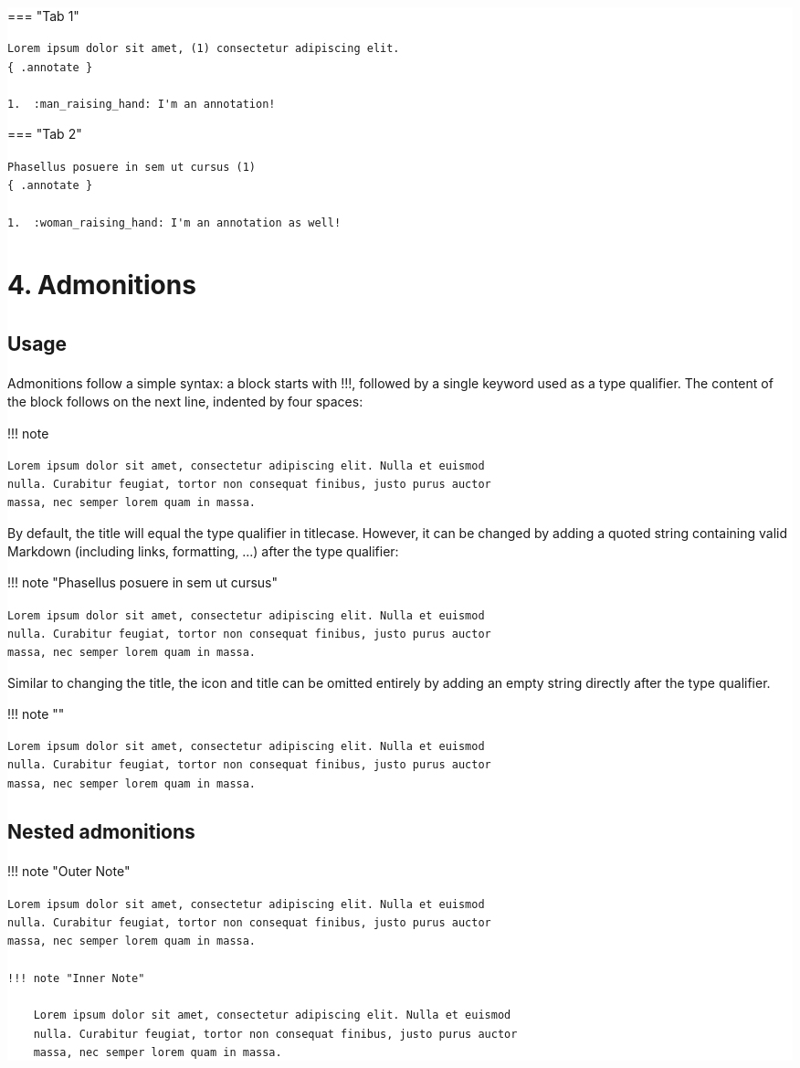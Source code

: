 === "Tab 1"

    Lorem ipsum dolor sit amet, (1) consectetur adipiscing elit.
    { .annotate }

    1.  :man_raising_hand: I'm an annotation!

=== "Tab 2"

    Phasellus posuere in sem ut cursus (1)
    { .annotate }

    1.  :woman_raising_hand: I'm an annotation as well!

# 4. Admonitions
## Usage
Admonitions follow a simple syntax: a block starts with !!!, followed by a single keyword used as a type qualifier. The content of the block follows on the next line, indented by four spaces:

!!! note

    Lorem ipsum dolor sit amet, consectetur adipiscing elit. Nulla et euismod
    nulla. Curabitur feugiat, tortor non consequat finibus, justo purus auctor
    massa, nec semper lorem quam in massa.

By default, the title will equal the type qualifier in titlecase. However, it can be changed by adding a quoted string containing valid Markdown (including links, formatting, ...) after the type qualifier:

!!! note "Phasellus posuere in sem ut cursus"

    Lorem ipsum dolor sit amet, consectetur adipiscing elit. Nulla et euismod
    nulla. Curabitur feugiat, tortor non consequat finibus, justo purus auctor
    massa, nec semper lorem quam in massa.

Similar to changing the title, the icon and title can be omitted entirely by adding an empty string directly after the type qualifier.

!!! note ""

    Lorem ipsum dolor sit amet, consectetur adipiscing elit. Nulla et euismod
    nulla. Curabitur feugiat, tortor non consequat finibus, justo purus auctor
    massa, nec semper lorem quam in massa.

## Nested admonitions
!!! note "Outer Note"

    Lorem ipsum dolor sit amet, consectetur adipiscing elit. Nulla et euismod
    nulla. Curabitur feugiat, tortor non consequat finibus, justo purus auctor
    massa, nec semper lorem quam in massa.

    !!! note "Inner Note"

        Lorem ipsum dolor sit amet, consectetur adipiscing elit. Nulla et euismod
        nulla. Curabitur feugiat, tortor non consequat finibus, justo purus auctor
        massa, nec semper lorem quam in massa.
